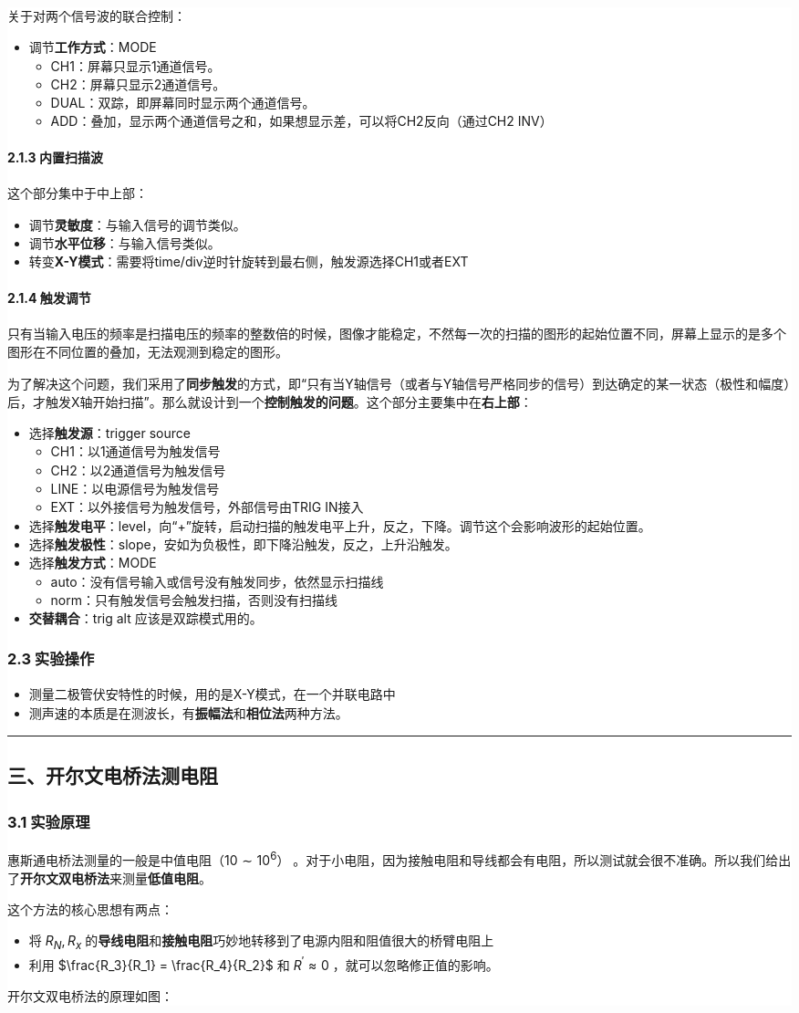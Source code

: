 关于对两个信号波的联合控制：

- 调节**工作方式**：MODE
  - CH1：屏幕只显示1通道信号。
  - CH2：屏幕只显示2通道信号。
  - DUAL：双踪，即屏幕同时显示两个通道信号。
  - ADD：叠加，显示两个通道信号之和，如果想显示差，可以将CH2反向（通过CH2 INV）

#### 2.1.3 内置扫描波

这个部分集中于中上部：

- 调节**灵敏度**：与输入信号的调节类似。
- 调节**水平位移**：与输入信号类似。
- 转变**X-Y模式**：需要将time/div逆时针旋转到最右侧，触发源选择CH1或者EXT

#### 2.1.4 触发调节

只有当输入电压的频率是扫描电压的频率的整数倍的时候，图像才能稳定，不然每一次的扫描的图形的起始位置不同，屏幕上显示的是多个图形在不同位置的叠加，无法观测到稳定的图形。

为了解决这个问题，我们采用了**同步触发**的方式，即“只有当Y轴信号（或者与Y轴信号严格同步的信号）到达确定的某一状态（极性和幅度）后，才触发X轴开始扫描”。那么就设计到一个**控制触发的问题**。这个部分主要集中在**右上部**：

- 选择**触发源**：trigger source
  - CH1：以1通道信号为触发信号
  - CH2：以2通道信号为触发信号
  - LINE：以电源信号为触发信号
  - EXT：以外接信号为触发信号，外部信号由TRIG IN接入
- 选择**触发电平**：level，向“+”旋转，启动扫描的触发电平上升，反之，下降。调节这个会影响波形的起始位置。
- 选择**触发极性**：slope，安如为负极性，即下降沿触发，反之，上升沿触发。
- 选择**触发方式**：MODE
  - auto：没有信号输入或信号没有触发同步，依然显示扫描线
  - norm：只有触发信号会触发扫描，否则没有扫描线
- **交替耦合**：trig alt 应该是双踪模式用的。

### 2.3 实验操作

- 测量二极管伏安特性的时候，用的是X-Y模式，在一个并联电路中
- 测声速的本质是在测波长，有**振幅法**和**相位法**两种方法。

---



## 三、开尔文电桥法测电阻

### 3.1 实验原理

惠斯通电桥法测量的一般是中值电阻（$10\sim10^6$） 。对于小电阻，因为接触电阻和导线都会有电阻，所以测试就会很不准确。所以我们给出了**开尔文双电桥法**来测量**低值电阻**。

这个方法的核心思想有两点：

- 将 $R_N,R_x$ 的**导线电阻**和**接触电阻**巧妙地转移到了电源内阻和阻值很大的桥臂电阻上
- 利用 $\frac{R_3}{R_1} = \frac{R_4}{R_2}$ 和 $R^\prime \approx 0$ ，就可以忽略修正值的影响。

开尔文双电桥法的原理如图：
